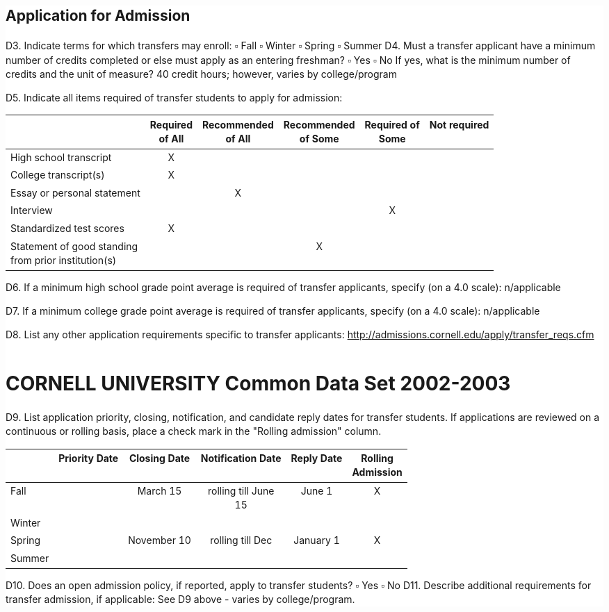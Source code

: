 ## Application for Admission

D3. Indicate terms for which transfers may enroll:
$\square$ Fall
$\square$ Winter
$\square$ Spring
$\square$ Summer
D4. Must a transfer applicant have a minimum number of credits completed or else must apply as an entering freshman?
$\square$ Yes $\square$ No
If yes, what is the minimum number of credits and the unit of measure? 40 credit hours; however, varies by college/program

D5. Indicate all items required of transfer students to apply for admission:

|  | Required <br> of All | Recommended <br> of All | Recommended <br> of Some | Required of <br> Some | Not required |
| :-- | :--: | :--: | :--: | :--: | :--: |
| High school transcript | X |  |  |  |  |
| College transcript(s) | X |  |  |  |  |
| Essay or personal statement |  | X |  |  |  |
| Interview |  |  |  | X |  |
| Standardized test scores | X |  |  |  |  |
| Statement of good standing <br> from prior institution(s) |  |  | X |  |  |

D6. If a minimum high school grade point average is required of transfer applicants, specify (on a 4.0 scale): n/applicable

D7. If a minimum college grade point average is required of transfer applicants, specify (on a 4.0 scale): n/applicable

D8. List any other application requirements specific to transfer applicants:
http://admissions.cornell.edu/apply/transfer_reqs.cfm
# CORNELL UNIVERSITY Common Data Set 2002-2003 

D9. List application priority, closing, notification, and candidate reply dates for transfer students. If applications are reviewed on a continuous or rolling basis, place a check mark in the "Rolling admission" column.

|  | Priority Date | Closing Date | Notification Date | Reply Date | Rolling <br> Admission |
| :-- | :--: | :--: | :--: | :--: | :--: |
| Fall |  | March 15 | rolling till June <br> 15 | June 1 | X |
| Winter |  |  |  |  |  |
| Spring |  | November 10 | rolling till Dec | January 1 | X |
| Summer |  |  |  |  |  |

D10. Does an open admission policy, if reported, apply to transfer students? $\square$ Yes $\square$ No
D11. Describe additional requirements for transfer admission, if applicable:
See D9 above - varies by college/program.
